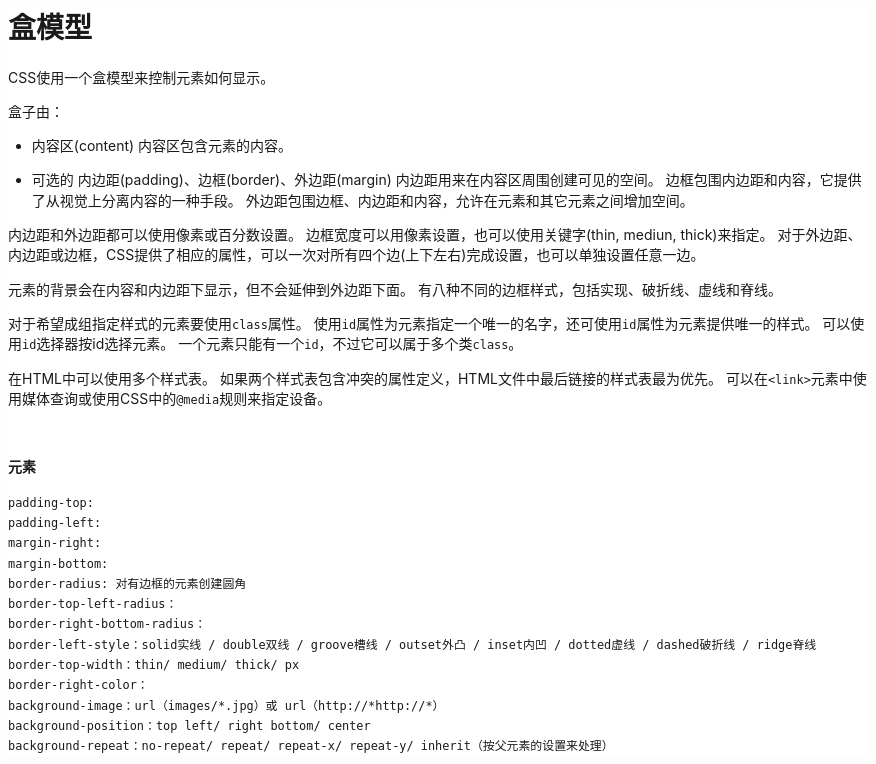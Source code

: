 






# 盒模型

CSS使用一个盒模型来控制元素如何显示。

盒子由：

- 内容区(content)
内容区包含元素的内容。

- 可选的 内边距(padding)、边框(border)、外边距(margin)
内边距用来在内容区周围创建可见的空间。
边框包围内边距和内容，它提供了从视觉上分离内容的一种手段。
外边距包围边框、内边距和内容，允许在元素和其它元素之间增加空间。

内边距和外边距都可以使用像素或百分数设置。
边框宽度可以用像素设置，也可以使用关键字(thin, mediun, thick)来指定。
对于外边距、内边距或边框，CSS提供了相应的属性，可以一次对所有四个边(上下左右)完成设置，也可以单独设置任意一边。

元素的背景会在内容和内边距下显示，但不会延伸到外边距下面。
有八种不同的边框样式，包括实现、破折线、虚线和脊线。

对于希望成组指定样式的元素要使用`class`属性。
使用`id`属性为元素指定一个唯一的名字，还可使用`id`属性为元素提供唯一的样式。
可以使用`id`选择器按id选择元素。
一个元素只能有一个`id`，不过它可以属于多个类`class`。

在HTML中可以使用多个样式表。
如果两个样式表包含冲突的属性定义，HTML文件中最后链接的样式表最为优先。
可以在`<link>`元素中使用媒体查询或使用CSS中的`@media`规则来指定设备。

<br>

**元素**

```
padding-top:
padding-left:
margin-right:
margin-bottom:
border-radius: 对有边框的元素创建圆角
border-top-left-radius：
border-right-bottom-radius：
border-left-style：solid实线 / double双线 / groove槽线 / outset外凸 / inset内凹 / dotted虚线 / dashed破折线 / ridge脊线
border-top-width：thin/ medium/ thick/ px
border-right-color：
background-image：url（images/*.jpg）或 url（http://*http://*）
background-position：top left/ right bottom/ center
background-repeat：no-repeat/ repeat/ repeat-x/ repeat-y/ inherit（按父元素的设置来处理）

```
